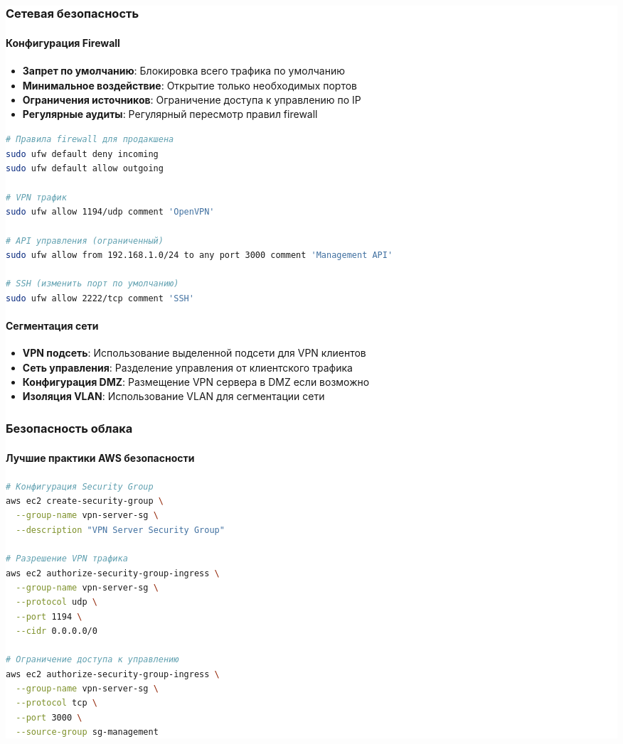 ### Сетевая безопасность

#### Конфигурация Firewall
- **Запрет по умолчанию**: Блокировка всего трафика по умолчанию
- **Минимальное воздействие**: Открытие только необходимых портов
- **Ограничения источников**: Ограничение доступа к управлению по IP
- **Регулярные аудиты**: Регулярный пересмотр правил firewall

```bash
# Правила firewall для продакшена
sudo ufw default deny incoming
sudo ufw default allow outgoing

# VPN трафик
sudo ufw allow 1194/udp comment 'OpenVPN'

# API управления (ограниченный)
sudo ufw allow from 192.168.1.0/24 to any port 3000 comment 'Management API'

# SSH (изменить порт по умолчанию)
sudo ufw allow 2222/tcp comment 'SSH'
```

#### Сегментация сети
- **VPN подсеть**: Использование выделенной подсети для VPN клиентов
- **Сеть управления**: Разделение управления от клиентского трафика
- **Конфигурация DMZ**: Размещение VPN сервера в DMZ если возможно
- **Изоляция VLAN**: Использование VLAN для сегментации сети

### Безопасность облака

#### Лучшие практики AWS безопасности
```bash
# Конфигурация Security Group
aws ec2 create-security-group \
  --group-name vpn-server-sg \
  --description "VPN Server Security Group"

# Разрешение VPN трафика
aws ec2 authorize-security-group-ingress \
  --group-name vpn-server-sg \
  --protocol udp \
  --port 1194 \
  --cidr 0.0.0.0/0

# Ограничение доступа к управлению
aws ec2 authorize-security-group-ingress \
  --group-name vpn-server-sg \
  --protocol tcp \
  --port 3000 \
  --source-group sg-management
```
